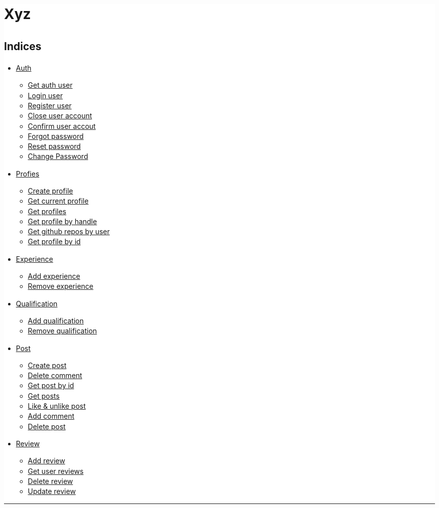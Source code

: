 
# Xyz



## Indices

* [Auth](#auth)

  * [Get auth user](#1-get-auth-user)
  * [Login user](#2-login-user)
  * [Register user](#3-register-user)
  * [Close user account](#4-close-user-account)
  * [Confirm user accout](#5-confirm-user-accout)
  * [Forgot password](#6-forgot-password)
  * [Reset password](#7-reset-password)
  * [Change Password](#8-change-password)

* [Profies](#profies)

  * [Create profile](#1-create-profile)
  * [Get current profile](#2-get-current-profile)
  * [Get profiles](#3-get-profiles)
  * [Get profile by handle](#4-get-profile-by-handle)
  * [Get github repos by user](#5-get-github-repos-by-user)
  * [Get profile by id](#6-get-profile-by-id)

* [Experience](#experience)

  * [Add experience](#1-add-experience)
  * [Remove  experience](#2-remove--experience)

* [Qualification](#qualification)

  * [Add qualification](#1-add-qualification)
  * [Remove qualification](#2-remove-qualification)

* [Post](#post)

  * [Create post](#1-create-post)
  * [Delete comment](#2-delete-comment)
  * [Get post by id](#3-get-post-by-id)
  * [Get posts](#4-get-posts)
  * [Like & unlike post](#5-like-&-unlike-post)
  * [Add comment](#6-add-comment)
  * [Delete post](#7-delete-post)

* [Review](#review)

  * [Add review](#1-add-review)
  * [Get user reviews](#2-get-user-reviews)
  * [Delete review](#3-delete-review)
  * [Update review](#4-update-review)


--------
